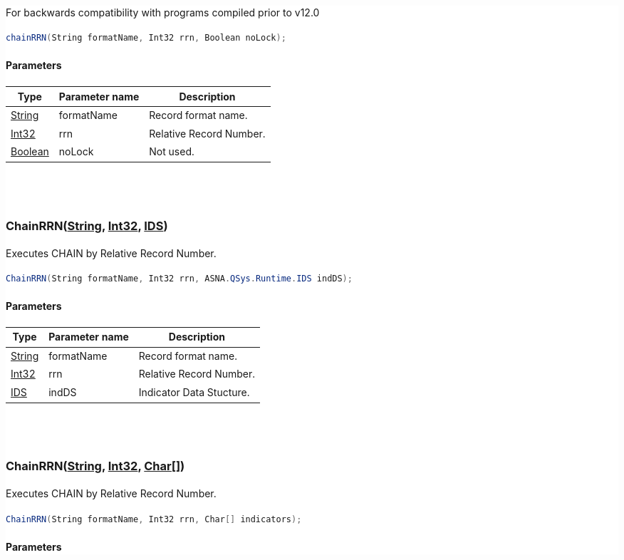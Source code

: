 For backwards compatibility with programs compiled prior to v12.0

```cs
chainRRN(String formatName, Int32 rrn, Boolean noLock);
```

#### Parameters

| Type | Parameter name | Description
| --- | --- | ---
| [String](https://docs.microsoft.com/en-us/dotnet/api/system.string) | formatName | Record format name. 
| [Int32](https://docs.microsoft.com/en-us/dotnet/api/system.int32) | rrn | Relative Record Number. 
| [Boolean](https://docs.microsoft.com/en-us/dotnet/api/system.boolean) | noLock | Not used. 


<br>
<br>

### ChainRRN([String](https://docs.microsoft.com/en-us/dotnet/api/system.string), [Int32](https://docs.microsoft.com/en-us/dotnet/api/system.int32), [IDS](/reference/asna-qsys-runtime/classes/ids.html))

Executes CHAIN by Relative Record Number.

```cs
ChainRRN(String formatName, Int32 rrn, ASNA.QSys.Runtime.IDS indDS);
```

#### Parameters

| Type | Parameter name | Description
| --- | --- | ---
| [String](https://docs.microsoft.com/en-us/dotnet/api/system.string) | formatName | Record format name. 
| [Int32](https://docs.microsoft.com/en-us/dotnet/api/system.int32) | rrn | Relative Record Number. 
| [IDS](/reference/asna-qsys-runtime/classes/ids.html) | indDS | Indicator Data Stucture. 


<br>
<br>

### ChainRRN([String](https://docs.microsoft.com/en-us/dotnet/api/system.string), [Int32](https://docs.microsoft.com/en-us/dotnet/api/system.int32), [Char[]](https://docs.microsoft.com/en-us/dotnet/api/system.char))

Executes CHAIN by Relative Record Number.

```cs
ChainRRN(String formatName, Int32 rrn, Char[] indicators);
```

#### Parameters


[//]: # ($$TODO: Complete the Remarks section.)